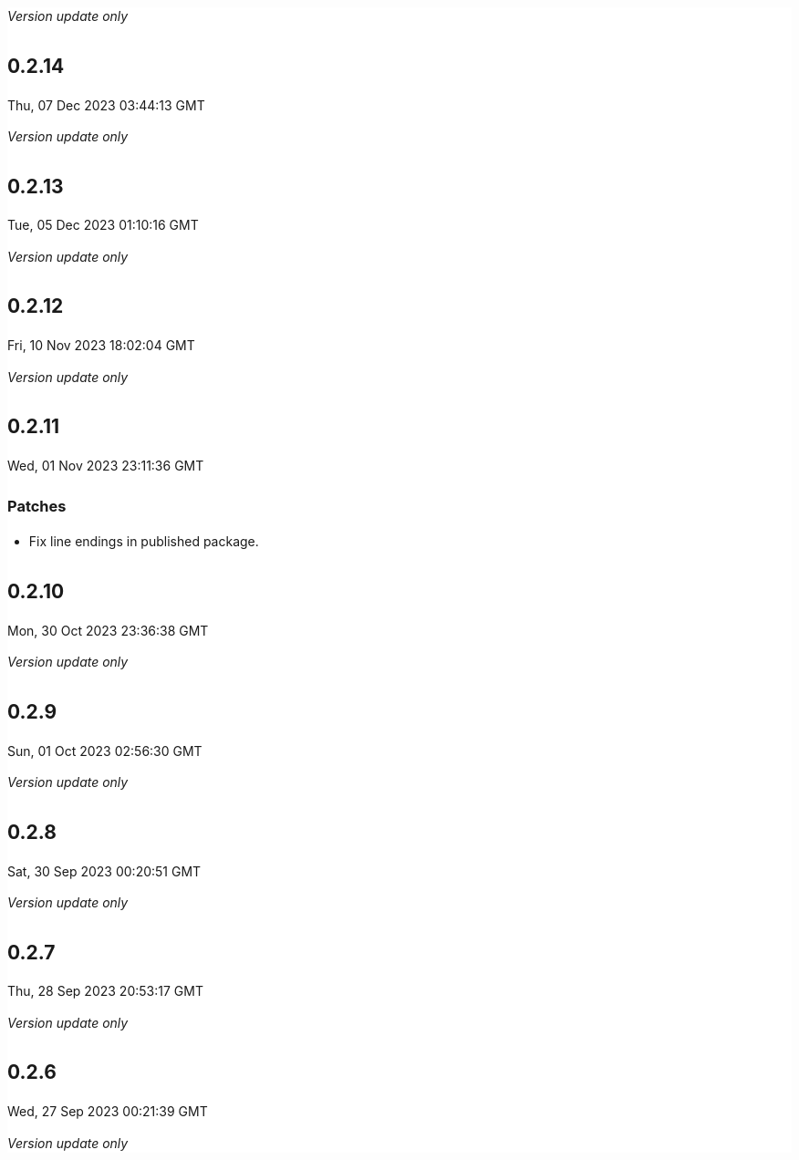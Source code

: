 _Version update only_

## 0.2.14
Thu, 07 Dec 2023 03:44:13 GMT

_Version update only_

## 0.2.13
Tue, 05 Dec 2023 01:10:16 GMT

_Version update only_

## 0.2.12
Fri, 10 Nov 2023 18:02:04 GMT

_Version update only_

## 0.2.11
Wed, 01 Nov 2023 23:11:36 GMT

### Patches

- Fix line endings in published package.

## 0.2.10
Mon, 30 Oct 2023 23:36:38 GMT

_Version update only_

## 0.2.9
Sun, 01 Oct 2023 02:56:30 GMT

_Version update only_

## 0.2.8
Sat, 30 Sep 2023 00:20:51 GMT

_Version update only_

## 0.2.7
Thu, 28 Sep 2023 20:53:17 GMT

_Version update only_

## 0.2.6
Wed, 27 Sep 2023 00:21:39 GMT

_Version update only_
